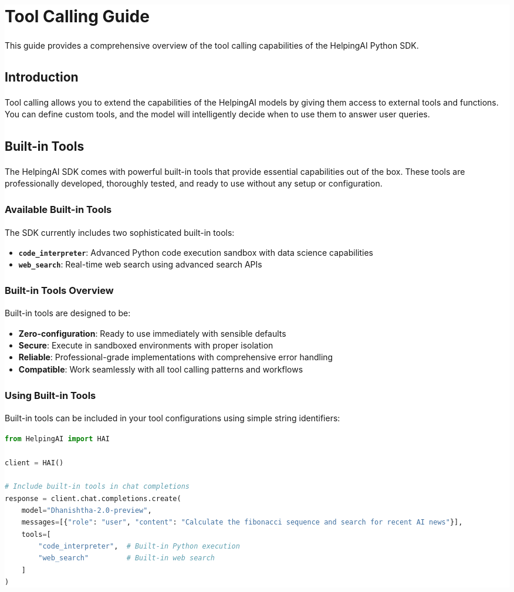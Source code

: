 # Tool Calling Guide

This guide provides a comprehensive overview of the tool calling capabilities of the HelpingAI Python SDK.

## Introduction

Tool calling allows you to extend the capabilities of the HelpingAI models by giving them access to external tools and functions. You can define custom tools, and the model will intelligently decide when to use them to answer user queries.

## Built-in Tools

The HelpingAI SDK comes with powerful built-in tools that provide essential capabilities out of the box. These tools are professionally developed, thoroughly tested, and ready to use without any setup or configuration.

### Available Built-in Tools

The SDK currently includes two sophisticated built-in tools:

- **`code_interpreter`**: Advanced Python code execution sandbox with data science capabilities
- **`web_search`**: Real-time web search using advanced search APIs

### Built-in Tools Overview

Built-in tools are designed to be:

- **Zero-configuration**: Ready to use immediately with sensible defaults
- **Secure**: Execute in sandboxed environments with proper isolation
- **Reliable**: Professional-grade implementations with comprehensive error handling
- **Compatible**: Work seamlessly with all tool calling patterns and workflows

### Using Built-in Tools

Built-in tools can be included in your tool configurations using simple string identifiers:

```python
from HelpingAI import HAI

client = HAI()

# Include built-in tools in chat completions
response = client.chat.completions.create(
    model="Dhanishtha-2.0-preview",
    messages=[{"role": "user", "content": "Calculate the fibonacci sequence and search for recent AI news"}],
    tools=[
        "code_interpreter",  # Built-in Python execution
        "web_search"         # Built-in web search
    ]
)
```

